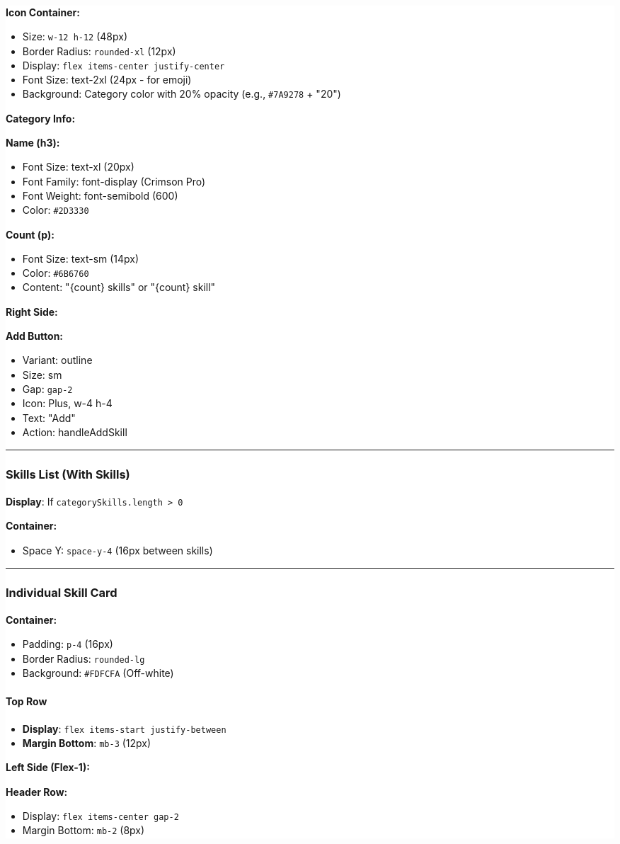 **Icon Container:**
- Size: `w-12 h-12` (48px)
- Border Radius: `rounded-xl` (12px)
- Display: `flex items-center justify-center`
- Font Size: text-2xl (24px - for emoji)
- Background: Category color with 20% opacity (e.g., `#7A9278` + "20")

**Category Info:**

**Name (h3):**
- Font Size: text-xl (20px)
- Font Family: font-display (Crimson Pro)
- Font Weight: font-semibold (600)
- Color: `#2D3330`

**Count (p):**
- Font Size: text-sm (14px)
- Color: `#6B6760`
- Content: "{count} skills" or "{count} skill"

**Right Side:**

**Add Button:**
- Variant: outline
- Size: sm
- Gap: `gap-2`
- Icon: Plus, w-4 h-4
- Text: "Add"
- Action: handleAddSkill

---

### Skills List (With Skills)

**Display**: If `categorySkills.length > 0`

**Container:**
- Space Y: `space-y-4` (16px between skills)

---

### Individual Skill Card

**Container:**
- Padding: `p-4` (16px)
- Border Radius: `rounded-lg`
- Background: `#FDFCFA` (Off-white)

#### Top Row
- **Display**: `flex items-start justify-between`
- **Margin Bottom**: `mb-3` (12px)

**Left Side (Flex-1):**

**Header Row:**
- Display: `flex items-center gap-2`
- Margin Bottom: `mb-2` (8px)
